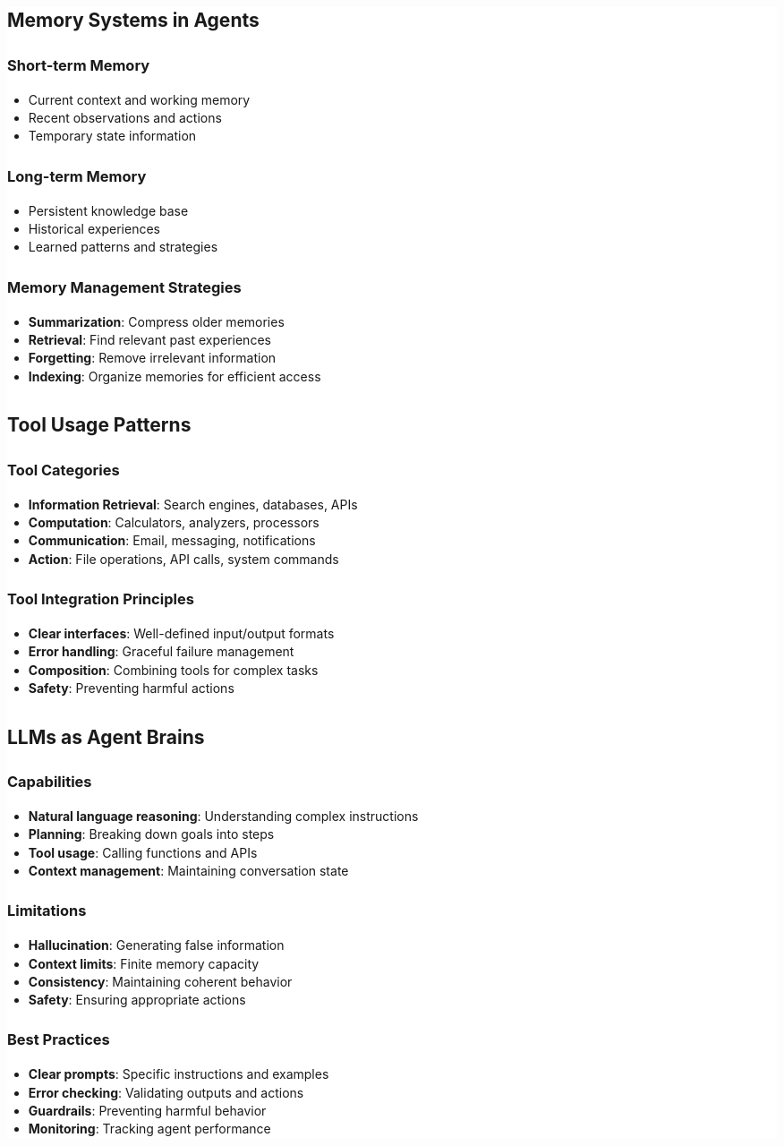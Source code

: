 ## Memory Systems in Agents

### Short-term Memory
- Current context and working memory
- Recent observations and actions
- Temporary state information

### Long-term Memory
- Persistent knowledge base
- Historical experiences
- Learned patterns and strategies

### Memory Management Strategies
- **Summarization**: Compress older memories
- **Retrieval**: Find relevant past experiences
- **Forgetting**: Remove irrelevant information
- **Indexing**: Organize memories for efficient access

## Tool Usage Patterns

### Tool Categories
- **Information Retrieval**: Search engines, databases, APIs
- **Computation**: Calculators, analyzers, processors
- **Communication**: Email, messaging, notifications
- **Action**: File operations, API calls, system commands

### Tool Integration Principles
- **Clear interfaces**: Well-defined input/output formats
- **Error handling**: Graceful failure management
- **Composition**: Combining tools for complex tasks
- **Safety**: Preventing harmful actions

## LLMs as Agent Brains

### Capabilities
- **Natural language reasoning**: Understanding complex instructions
- **Planning**: Breaking down goals into steps
- **Tool usage**: Calling functions and APIs
- **Context management**: Maintaining conversation state

### Limitations
- **Hallucination**: Generating false information
- **Context limits**: Finite memory capacity
- **Consistency**: Maintaining coherent behavior
- **Safety**: Ensuring appropriate actions

### Best Practices
- **Clear prompts**: Specific instructions and examples
- **Error checking**: Validating outputs and actions
- **Guardrails**: Preventing harmful behavior
- **Monitoring**: Tracking agent performance